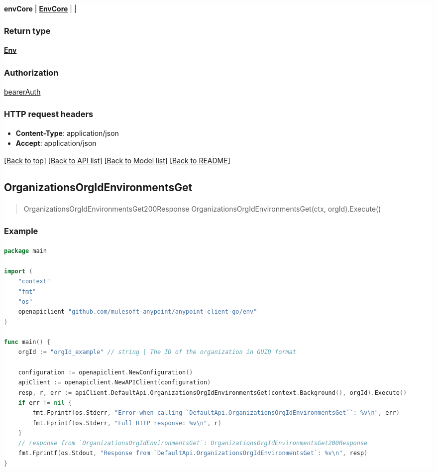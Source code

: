  **envCore** | [**EnvCore**](EnvCore.md) |  | 

### Return type

[**Env**](Env.md)

### Authorization

[bearerAuth](../README.md#bearerAuth)

### HTTP request headers

- **Content-Type**: application/json
- **Accept**: application/json

[[Back to top]](#) [[Back to API list]](../README.md#documentation-for-api-endpoints)
[[Back to Model list]](../README.md#documentation-for-models)
[[Back to README]](../README.md)


## OrganizationsOrgIdEnvironmentsGet

> OrganizationsOrgIdEnvironmentsGet200Response OrganizationsOrgIdEnvironmentsGet(ctx, orgId).Execute()





### Example

```go
package main

import (
    "context"
    "fmt"
    "os"
    openapiclient "github.com/mulesoft-anypoint/anypoint-client-go/env"
)

func main() {
    orgId := "orgId_example" // string | The ID of the organization in GUID format

    configuration := openapiclient.NewConfiguration()
    apiClient := openapiclient.NewAPIClient(configuration)
    resp, r, err := apiClient.DefaultApi.OrganizationsOrgIdEnvironmentsGet(context.Background(), orgId).Execute()
    if err != nil {
        fmt.Fprintf(os.Stderr, "Error when calling `DefaultApi.OrganizationsOrgIdEnvironmentsGet``: %v\n", err)
        fmt.Fprintf(os.Stderr, "Full HTTP response: %v\n", r)
    }
    // response from `OrganizationsOrgIdEnvironmentsGet`: OrganizationsOrgIdEnvironmentsGet200Response
    fmt.Fprintf(os.Stdout, "Response from `DefaultApi.OrganizationsOrgIdEnvironmentsGet`: %v\n", resp)
}
```
